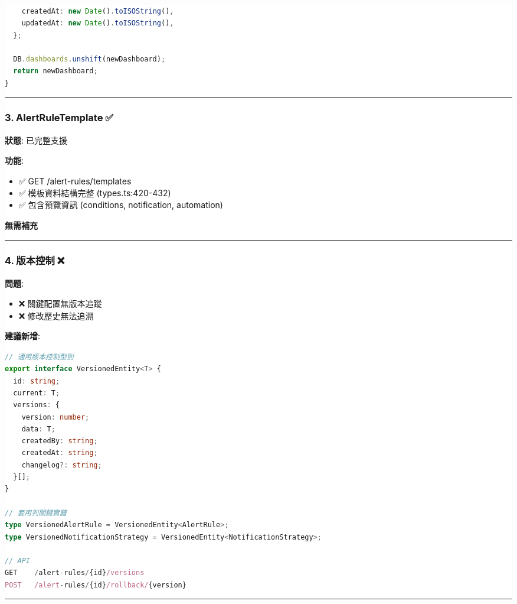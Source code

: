 ```typescript
    createdAt: new Date().toISOString(),
    updatedAt: new Date().toISOString(),
  };

  DB.dashboards.unshift(newDashboard);
  return newDashboard;
}
```

---

### 3. AlertRuleTemplate ✅

**狀態**: 已完整支援

**功能**:
- ✅ GET /alert-rules/templates
- ✅ 模板資料結構完整 (types.ts:420-432)
- ✅ 包含預覽資訊 (conditions, notification, automation)

**無需補充**

---

### 4. 版本控制 ❌

**問題**:
- ❌ 關鍵配置無版本追蹤
- ❌ 修改歷史無法追溯

**建議新增**:
```typescript
// 通用版本控制型別
export interface VersionedEntity<T> {
  id: string;
  current: T;
  versions: {
    version: number;
    data: T;
    createdBy: string;
    createdAt: string;
    changelog?: string;
  }[];
}

// 套用到關鍵實體
type VersionedAlertRule = VersionedEntity<AlertRule>;
type VersionedNotificationStrategy = VersionedEntity<NotificationStrategy>;

// API
GET    /alert-rules/{id}/versions
POST   /alert-rules/{id}/rollback/{version}
```

---